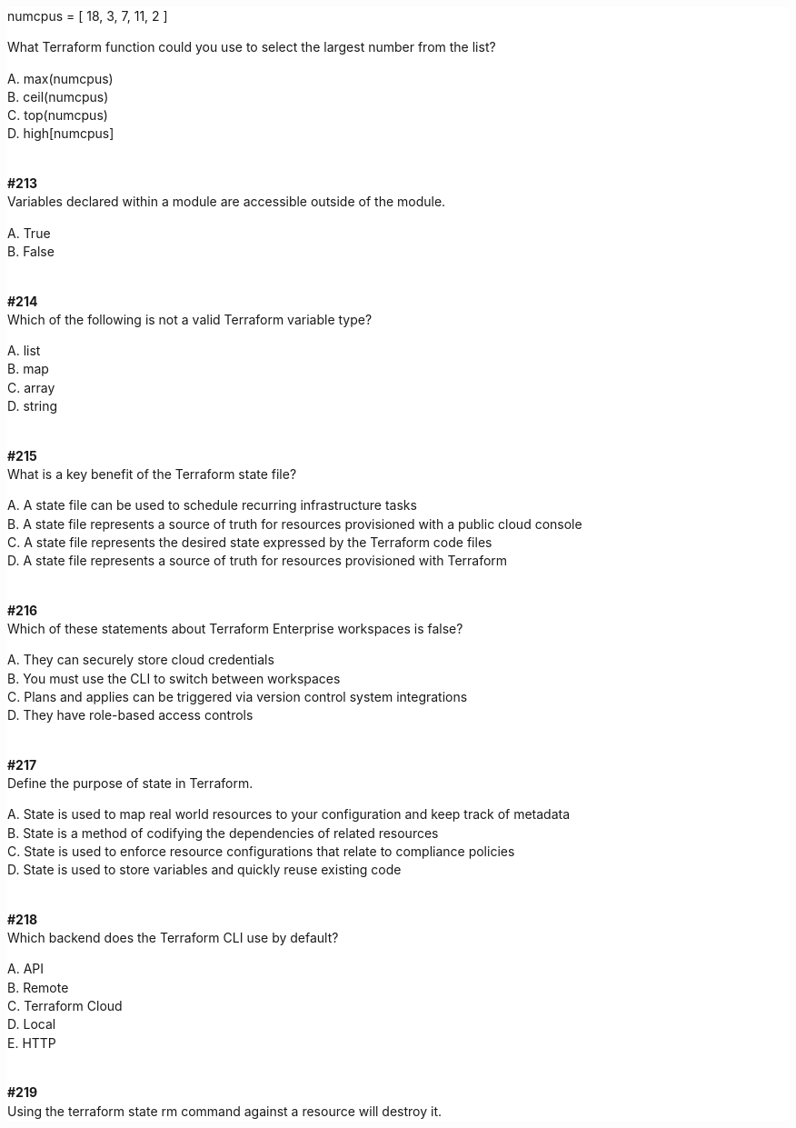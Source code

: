 numcpus = [ 18, 3, 7, 11, 2 ]<br>

What Terraform function could you use to select the largest number from the list?<br>

A. max(numcpus)<br>
B. ceil(numcpus)<br>
C. top(numcpus)<br>
D. high[numcpus]<br>
 
<br>**#213**<br>
Variables declared within a module are accessible outside of the module.<br>

A. True<br>
B. False<br>
 
<br>**#214**<br>
Which of the following is not a valid Terraform variable type?<br>

A. list<br>
B. map<br>
C. array<br>
D. string<br>
 
<br>**#215**<br>
What is a key benefit of the Terraform state file?<br>

A. A state file can be used to schedule recurring infrastructure tasks<br>
B. A state file represents a source of truth for resources provisioned with a public cloud console<br>
C. A state file represents the desired state expressed by the Terraform code files<br>
D. A state file represents a source of truth for resources provisioned with Terraform<br>
 
<br>**#216**<br>
Which of these statements about Terraform Enterprise workspaces is false?<br>

A. They can securely store cloud credentials<br>
B. You must use the CLI to switch between workspaces<br>
C. Plans and applies can be triggered via version control system integrations<br>
D. They have role-based access controls<br>
 
<br>**#217**<br>
Define the purpose of state in Terraform.<br>

A. State is used to map real world resources to your configuration and keep track of metadata<br>
B. State is a method of codifying the dependencies of related resources<br>
C. State is used to enforce resource configurations that relate to compliance policies<br>
D. State is used to store variables and quickly reuse existing code<br>
 
<br>**#218**<br>
Which backend does the Terraform CLI use by default?<br>

A. API<br>
B. Remote<br>
C. Terraform Cloud<br>
D. Local<br>
E. HTTP<br>
 
<br>**#219**<br>
Using the terraform state rm command against a resource will destroy it.<br>

